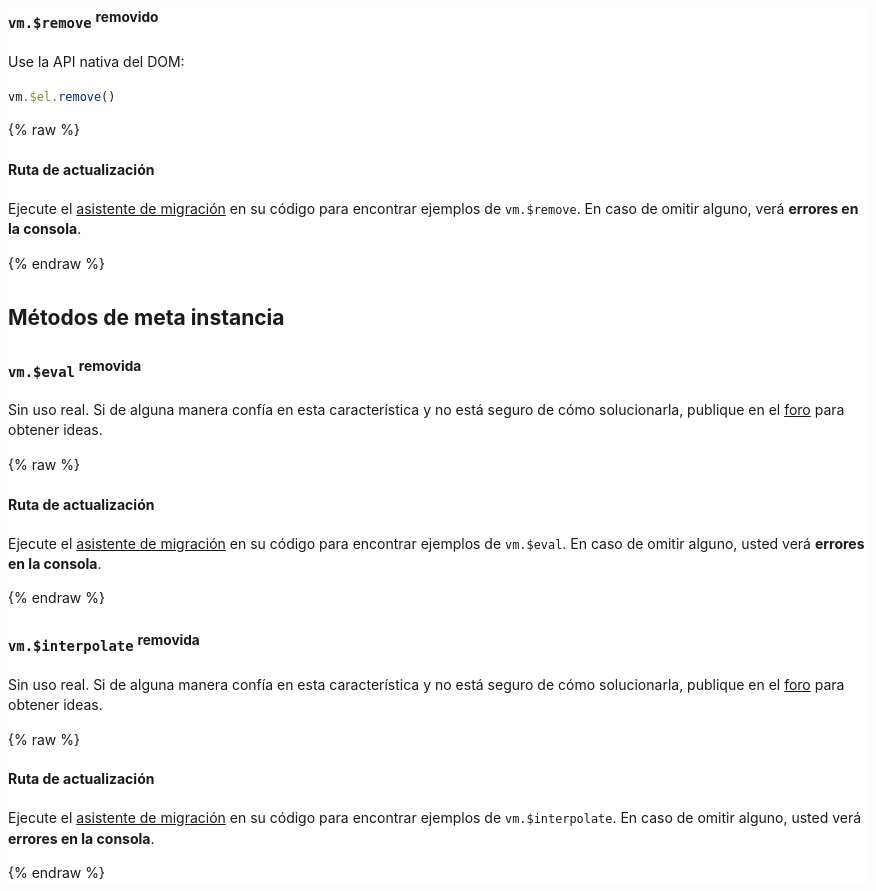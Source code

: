 ### `vm.$remove` <sup>removido</sup>

Use la API nativa del DOM:

```js
vm.$el.remove()
```

{% raw %}
<div class="upgrade-path">
  <h4>Ruta de actualización</h4>
  <p>
    Ejecute el <a href="https://github.com/vuejs/vue-migration-helper">asistente de migración</a> en su código para encontrar ejemplos de <code>vm.$remove</code>. En caso de omitir alguno, verá <strong>errores en la consola</strong>.
  </p>
</div>
{% endraw %}

## Métodos de meta instancia

### `vm.$eval` <sup>removida</sup>

Sin uso real. Si de alguna manera confía en esta característica y no está seguro de cómo solucionarla, publique en el [foro](https://forum.vuejs.org/) para obtener ideas.

{% raw %}
<div class="upgrade-path">
  <h4>Ruta de actualización</h4>
  <p>
    Ejecute el <a href="https://github.com/vuejs/vue-migration-helper">asistente de migración</a> en su código para encontrar ejemplos de <code>vm.$eval</code>. En caso de omitir alguno, usted verá <strong>errores en la consola</strong>.
  </p>
</div>
{% endraw %}

### `vm.$interpolate` <sup>removida</sup>

Sin uso real. Si de alguna manera confía en esta característica y no está seguro de cómo solucionarla, publique en el [foro](https://forum.vuejs.org/) para obtener ideas.

{% raw %}
<div class="upgrade-path">
  <h4>Ruta de actualización</h4>
  <p>
    Ejecute el <a href="https://github.com/vuejs/vue-migration-helper">asistente de migración</a> en su código para encontrar ejemplos de <code>vm.$interpolate</code>. En caso de omitir alguno, usted verá <strong>errores en la consola</strong>.
  </p>
</div>
{% endraw %}
